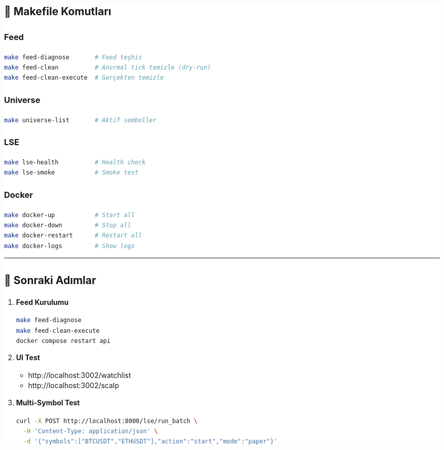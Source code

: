 
## 📝 Makefile Komutları

### Feed

```bash
make feed-diagnose       # Feed teşhis
make feed-clean          # Anormal tick temizle (dry-run)
make feed-clean-execute  # Gerçekten temizle
```

### Universe

```bash
make universe-list       # Aktif semboller
```

### LSE

```bash
make lse-health          # Health check
make lse-smoke           # Smoke test
```

### Docker

```bash
make docker-up           # Start all
make docker-down         # Stop all
make docker-restart      # Restart all
make docker-logs         # Show logs
```

---

## 🎯 Sonraki Adımlar

1. **Feed Kurulumu**

   ```bash
   make feed-diagnose
   make feed-clean-execute
   docker compose restart api
   ```

2. **UI Test**

   - http://localhost:3002/watchlist
   - http://localhost:3002/scalp

3. **Multi-Symbol Test**

   ```bash
   curl -X POST http://localhost:8000/lse/run_batch \
     -H 'Content-Type: application/json' \
     -d '{"symbols":["BTCUSDT","ETHUSDT"],"action":"start","mode":"paper"}'
   ```
